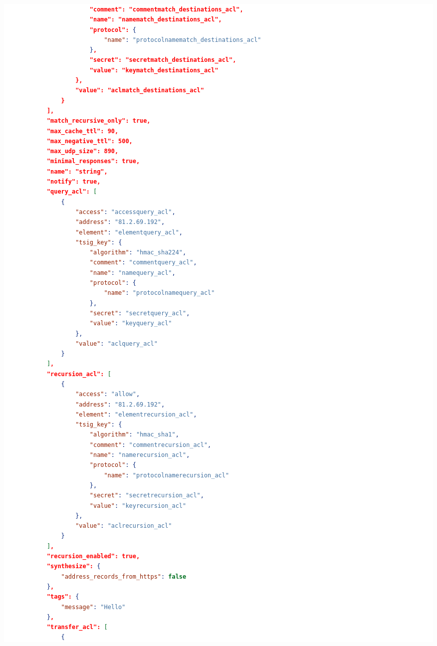 ```json
                        "comment": "commentmatch_destinations_acl",
                        "name": "namematch_destinations_acl",
                        "protocol": {
                            "name": "protocolnamematch_destinations_acl"
                        },
                        "secret": "secretmatch_destinations_acl",
                        "value": "keymatch_destinations_acl"
                    },
                    "value": "aclmatch_destinations_acl"
                }
            ],
            "match_recursive_only": true,
            "max_cache_ttl": 90,
            "max_negative_ttl": 500,
            "max_udp_size": 890,
            "minimal_responses": true,
            "name": "string",
            "notify": true,
            "query_acl": [
                {
                    "access": "accessquery_acl",
                    "address": "81.2.69.192",
                    "element": "elementquery_acl",
                    "tsig_key": {
                        "algorithm": "hmac_sha224",
                        "comment": "commentquery_acl",
                        "name": "namequery_acl",
                        "protocol": {
                            "name": "protocolnamequery_acl"
                        },
                        "secret": "secretquery_acl",
                        "value": "keyquery_acl"
                    },
                    "value": "aclquery_acl"
                }
            ],
            "recursion_acl": [
                {
                    "access": "allow",
                    "address": "81.2.69.192",
                    "element": "elementrecursion_acl",
                    "tsig_key": {
                        "algorithm": "hmac_sha1",
                        "comment": "commentrecursion_acl",
                        "name": "namerecursion_acl",
                        "protocol": {
                            "name": "protocolnamerecursion_acl"
                        },
                        "secret": "secretrecursion_acl",
                        "value": "keyrecursion_acl"
                    },
                    "value": "aclrecursion_acl"
                }
            ],
            "recursion_enabled": true,
            "synthesize": {
                "address_records_from_https": false
            },
            "tags": {
                "message": "Hello"
            },
            "transfer_acl": [
                {
```